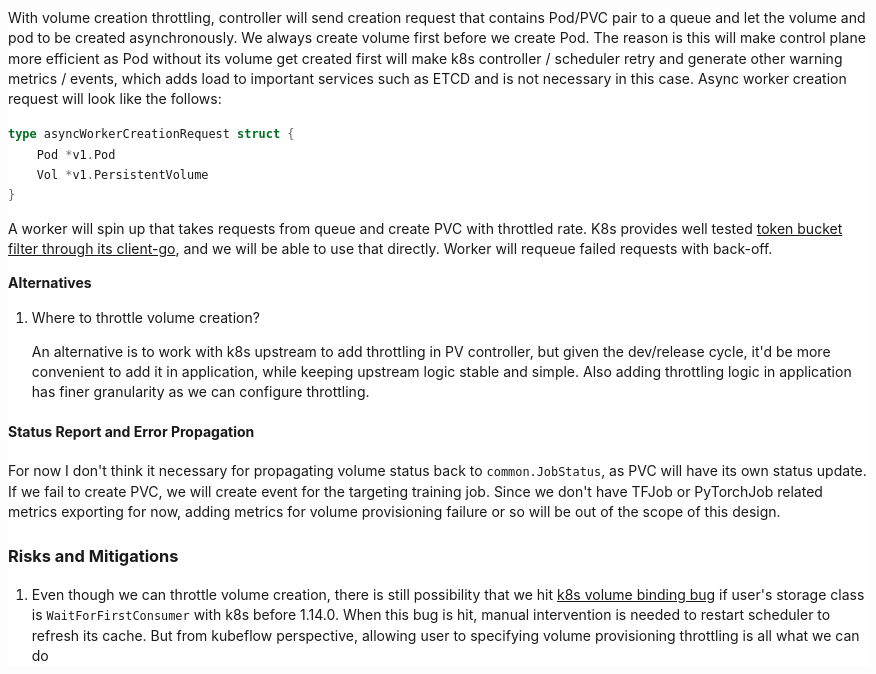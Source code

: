 With volume creation throttling, controller will send creation request that contains Pod/PVC pair to a queue and let the
volume and pod to be created asynchronously. We always create volume first before we create Pod. The reason is this will
make control plane more efficient as Pod without its volume get created first will make k8s controller / scheduler retry
and generate other warning metrics / events, which adds load to important services such as ETCD and is not necessary in
this case. Async worker creation request will look like the follows:

```go
type asyncWorkerCreationRequest struct {
	Pod *v1.Pod
	Vol *v1.PersistentVolume
}
```


A worker will spin up that takes requests from queue and create PVC with throttled rate. K8s provides
well tested [token bucket filter through its client-go](https://godoc.org/k8s.io/client-go/util/flowcontrol#NewTokenBucketRateLimiter),
and we will be able to use that directly. Worker will requeue failed requests with back-off.



**Alternatives**
1. Where to throttle volume creation?
   
   An alternative is to work with k8s upstream to add throttling in PV controller, but given the dev/release cycle, it'd be
more convenient to add it in application, while keeping upstream logic stable and simple. Also adding throttling logic in
application has finer granularity as we can configure throttling.


#### Status Report and Error Propagation
For now I don't think it necessary for propagating volume status back to `common.JobStatus`, as PVC will have its own
status update. If we fail to create PVC, we will create event for the targeting training job. Since we don't have TFJob
or PyTorchJob related metrics exporting for now, adding metrics for volume provisioning failure or so will be out of the
scope of this design.



### Risks and Mitigations
1. Even though we can throttle volume creation, there is still possibility that we hit [k8s volume binding bug](https://github.com/kubernetes/kubernetes/pull/72045) if user's
   storage class is `WaitForFirstConsumer` with k8s before 1.14.0. When this bug is hit, manual intervention is needed to
   restart scheduler to refresh its cache. But from kubeflow perspective, allowing user to specifying volume provisioning
   throttling is all what we can do
